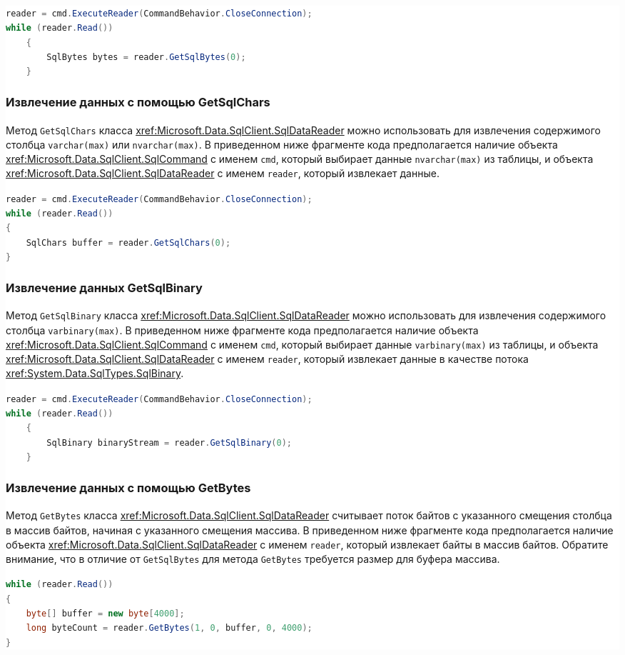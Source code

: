 ```csharp  
reader = cmd.ExecuteReader(CommandBehavior.CloseConnection);  
while (reader.Read())  
    {  
        SqlBytes bytes = reader.GetSqlBytes(0);  
    }  
```  
  
### <a name="using-getsqlchars-to-retrieve-data"></a>Извлечение данных с помощью GetSqlChars  
Метод `GetSqlChars` класса <xref:Microsoft.Data.SqlClient.SqlDataReader> можно использовать для извлечения содержимого столбца `varchar(max)` или `nvarchar(max)`. В приведенном ниже фрагменте кода предполагается наличие объекта <xref:Microsoft.Data.SqlClient.SqlCommand> с именем `cmd`, который выбирает данные `nvarchar(max)` из таблицы, и объекта <xref:Microsoft.Data.SqlClient.SqlDataReader> с именем `reader`, который извлекает данные.   
  
```csharp  
reader = cmd.ExecuteReader(CommandBehavior.CloseConnection);  
while (reader.Read())  
{  
    SqlChars buffer = reader.GetSqlChars(0);  
}  
```  
  
### <a name="using-getsqlbinary-to-retrieve-data"></a>Извлечение данных GetSqlBinary  
Метод `GetSqlBinary` класса <xref:Microsoft.Data.SqlClient.SqlDataReader> можно использовать для извлечения содержимого столбца `varbinary(max)`. В приведенном ниже фрагменте кода предполагается наличие объекта <xref:Microsoft.Data.SqlClient.SqlCommand> с именем `cmd`, который выбирает данные `varbinary(max)` из таблицы, и объекта <xref:Microsoft.Data.SqlClient.SqlDataReader> с именем `reader`, который извлекает данные в качестве потока <xref:System.Data.SqlTypes.SqlBinary>.  
  
```csharp  
reader = cmd.ExecuteReader(CommandBehavior.CloseConnection);  
while (reader.Read())  
    {  
        SqlBinary binaryStream = reader.GetSqlBinary(0);  
    }  
```  
  
### <a name="using-getbytes-to-retrieve-data"></a>Извлечение данных с помощью GetBytes  
Метод `GetBytes` класса <xref:Microsoft.Data.SqlClient.SqlDataReader> считывает поток байтов с указанного смещения столбца в массив байтов, начиная с указанного смещения массива. В приведенном ниже фрагменте кода предполагается наличие объекта <xref:Microsoft.Data.SqlClient.SqlDataReader> с именем `reader`, который извлекает байты в массив байтов. Обратите внимание, что в отличие от `GetSqlBytes` для метода `GetBytes` требуется размер для буфера массива.  
  
```csharp  
while (reader.Read())  
{  
    byte[] buffer = new byte[4000];  
    long byteCount = reader.GetBytes(1, 0, buffer, 0, 4000);  
}  
```  
  